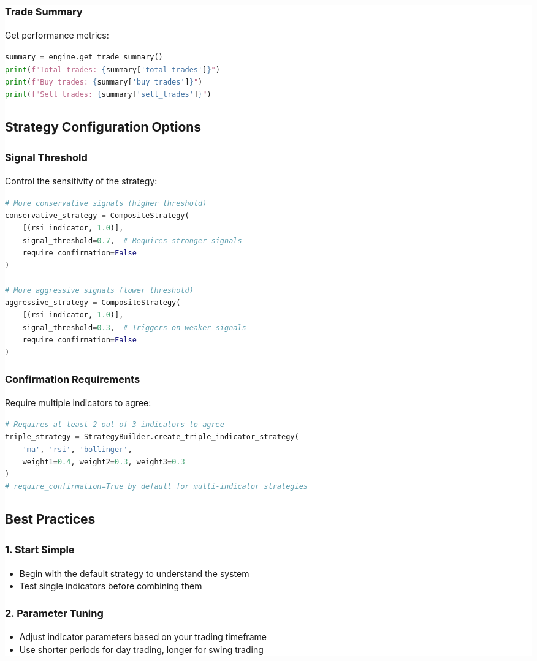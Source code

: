 
### Trade Summary

Get performance metrics:

```python
summary = engine.get_trade_summary()
print(f"Total trades: {summary['total_trades']}")
print(f"Buy trades: {summary['buy_trades']}")
print(f"Sell trades: {summary['sell_trades']}")
```

## Strategy Configuration Options

### Signal Threshold
Control the sensitivity of the strategy:

```python
# More conservative signals (higher threshold)
conservative_strategy = CompositeStrategy(
    [(rsi_indicator, 1.0)], 
    signal_threshold=0.7,  # Requires stronger signals
    require_confirmation=False
)

# More aggressive signals (lower threshold)
aggressive_strategy = CompositeStrategy(
    [(rsi_indicator, 1.0)], 
    signal_threshold=0.3,  # Triggers on weaker signals
    require_confirmation=False
)
```

### Confirmation Requirements
Require multiple indicators to agree:

```python
# Requires at least 2 out of 3 indicators to agree
triple_strategy = StrategyBuilder.create_triple_indicator_strategy(
    'ma', 'rsi', 'bollinger',
    weight1=0.4, weight2=0.3, weight3=0.3
)
# require_confirmation=True by default for multi-indicator strategies
```

## Best Practices

### 1. Start Simple
- Begin with the default strategy to understand the system
- Test single indicators before combining them

### 2. Parameter Tuning
- Adjust indicator parameters based on your trading timeframe
- Use shorter periods for day trading, longer for swing trading
